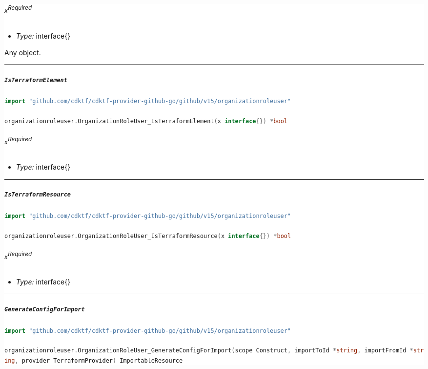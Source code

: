 ###### `x`<sup>Required</sup> <a name="x" id="@cdktf/provider-github.organizationRoleUser.OrganizationRoleUser.isConstruct.parameter.x"></a>

- *Type:* interface{}

Any object.

---

##### `IsTerraformElement` <a name="IsTerraformElement" id="@cdktf/provider-github.organizationRoleUser.OrganizationRoleUser.isTerraformElement"></a>

```go
import "github.com/cdktf/cdktf-provider-github-go/github/v15/organizationroleuser"

organizationroleuser.OrganizationRoleUser_IsTerraformElement(x interface{}) *bool
```

###### `x`<sup>Required</sup> <a name="x" id="@cdktf/provider-github.organizationRoleUser.OrganizationRoleUser.isTerraformElement.parameter.x"></a>

- *Type:* interface{}

---

##### `IsTerraformResource` <a name="IsTerraformResource" id="@cdktf/provider-github.organizationRoleUser.OrganizationRoleUser.isTerraformResource"></a>

```go
import "github.com/cdktf/cdktf-provider-github-go/github/v15/organizationroleuser"

organizationroleuser.OrganizationRoleUser_IsTerraformResource(x interface{}) *bool
```

###### `x`<sup>Required</sup> <a name="x" id="@cdktf/provider-github.organizationRoleUser.OrganizationRoleUser.isTerraformResource.parameter.x"></a>

- *Type:* interface{}

---

##### `GenerateConfigForImport` <a name="GenerateConfigForImport" id="@cdktf/provider-github.organizationRoleUser.OrganizationRoleUser.generateConfigForImport"></a>

```go
import "github.com/cdktf/cdktf-provider-github-go/github/v15/organizationroleuser"

organizationroleuser.OrganizationRoleUser_GenerateConfigForImport(scope Construct, importToId *string, importFromId *string, provider TerraformProvider) ImportableResource
```
